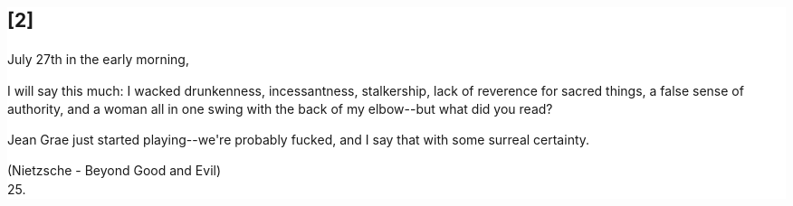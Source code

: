 ## [2]  
July 27th in the early morning,  

I will say this much: I wacked drunkenness, incessantness, stalkership, lack of reverence for sacred things, a false sense of authority, and a woman all in one swing with the back of my elbow--but what did you read?  

Jean Grae just started playing--we're probably fucked, and I say that with some surreal certainty.  

(Nietzsche - Beyond Good and Evil)  
25.  





